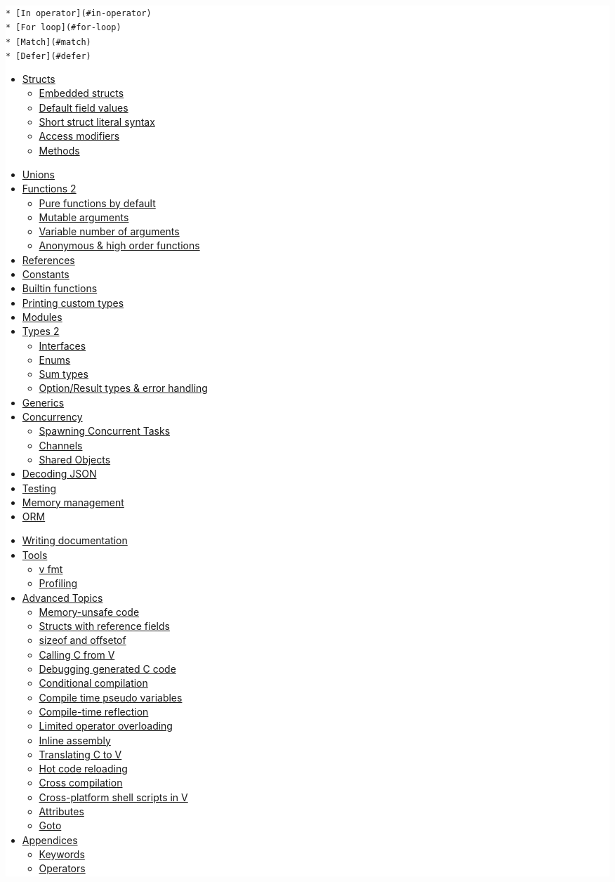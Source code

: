     * [In operator](#in-operator)
    * [For loop](#for-loop)
    * [Match](#match)
    * [Defer](#defer)
* [Structs](#structs)
    * [Embedded structs](#embedded-structs)
    * [Default field values](#default-field-values)
    * [Short struct literal syntax](#short-struct-initialization-syntax)
    * [Access modifiers](#access-modifiers)
    * [Methods](#methods)

</td><td width=33% valign=top>

* [Unions](#unions)
* [Functions 2](#functions-2)
    * [Pure functions by default](#pure-functions-by-default)
    * [Mutable arguments](#mutable-arguments)
    * [Variable number of arguments](#variable-number-of-arguments)
    * [Anonymous & high order functions](#anonymous--high-order-functions)
* [References](#references)
* [Constants](#constants)
* [Builtin functions](#builtin-functions)
* [Printing custom types](#printing-custom-types)
* [Modules](#modules)
* [Types 2](#types-2)
    * [Interfaces](#interfaces)
    * [Enums](#enums)
    * [Sum types](#sum-types)
    * [Option/Result types & error handling](#optionresult-types-and-error-handling)
* [Generics](#generics)
* [Concurrency](#concurrency)
    * [Spawning Concurrent Tasks](#spawning-concurrent-tasks)
    * [Channels](#channels)
    * [Shared Objects](#shared-objects)
* [Decoding JSON](#decoding-json)
* [Testing](#testing)
* [Memory management](#memory-management)
* [ORM](#orm)

</td><td valign=top>

* [Writing documentation](#writing-documentation)
* [Tools](#tools)
    * [v fmt](#v-fmt)
    * [Profiling](#profiling)
* [Advanced Topics](#advanced-topics)
    * [Memory-unsafe code](#memory-unsafe-code)
    * [Structs with reference fields](structs-with-reference-fields)
    * [sizeof and offsetof](#sizeof-and-offsetof)
    * [Calling C from V](#calling-c-from-v)
    * [Debugging generated C code](#debugging-generated-c-code)
    * [Conditional compilation](#conditional-compilation)
    * [Compile time pseudo variables](#compile-time-pseudo-variables)
    * [Compile-time reflection](#compile-time-reflection)
    * [Limited operator overloading](#limited-operator-overloading)
    * [Inline assembly](#inline-assembly)
    * [Translating C to V](#translating-c-to-v)
    * [Hot code reloading](#hot-code-reloading)
    * [Cross compilation](#cross-compilation)
    * [Cross-platform shell scripts in V](#cross-platform-shell-scripts-in-v)
    * [Attributes](#attributes)
    * [Goto](#goto)
* [Appendices](#appendices)
    * [Keywords](#appendix-i-keywords)
    * [Operators](#appendix-ii-operators)
